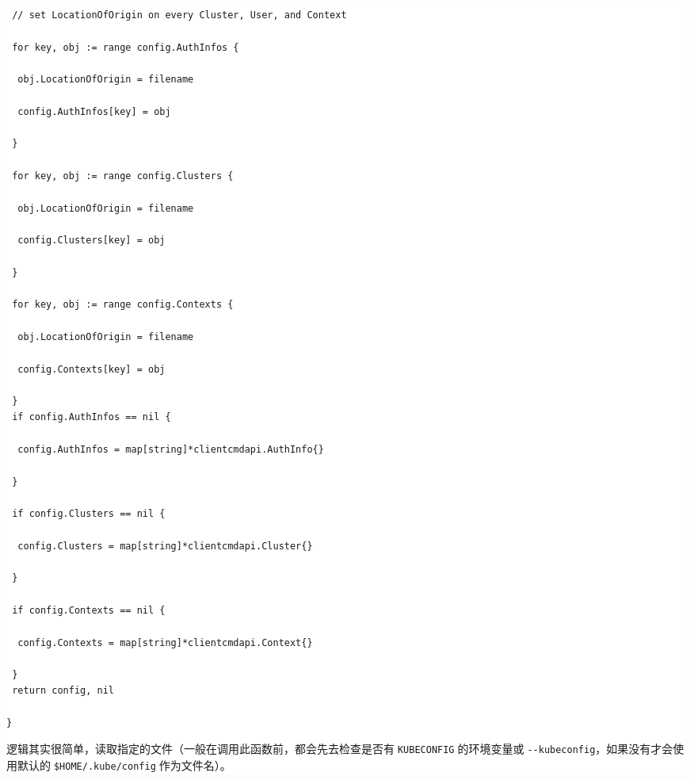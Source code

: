 ```
 // set LocationOfOrigin on every Cluster, User, and Context

 for key, obj := range config.AuthInfos {

  obj.LocationOfOrigin = filename

  config.AuthInfos[key] = obj

 }

 for key, obj := range config.Clusters {

  obj.LocationOfOrigin = filename

  config.Clusters[key] = obj

 }

 for key, obj := range config.Contexts {

  obj.LocationOfOrigin = filename

  config.Contexts[key] = obj

 }
 if config.AuthInfos == nil {

  config.AuthInfos = map[string]*clientcmdapi.AuthInfo{}

 }

 if config.Clusters == nil {

  config.Clusters = map[string]*clientcmdapi.Cluster{}

 }

 if config.Contexts == nil {

  config.Contexts = map[string]*clientcmdapi.Context{}

 }
 return config, nil

}

```

逻辑其实很简单，读取指定的文件（一般在调用此函数前，都会先去检查是否有 `KUBECONFIG` 的环境变量或 `--kubeconfig`，如果没有才会使用默认的 `$HOME/.kube/config` 作为文件名）。
